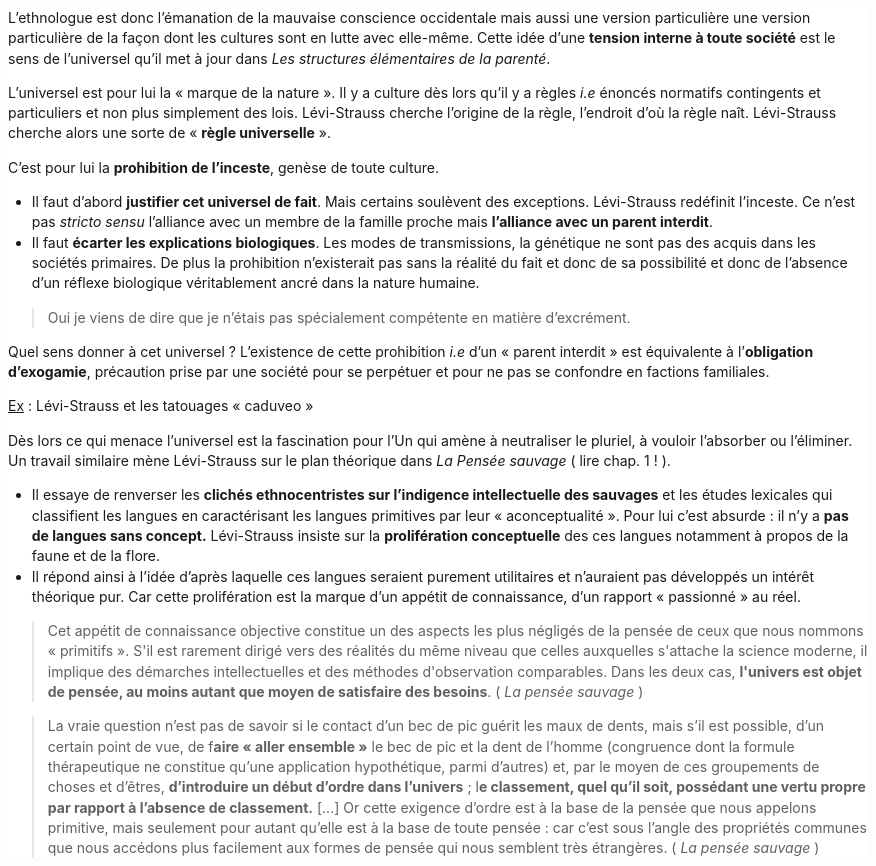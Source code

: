 L’ethnologue est donc l’émanation de la mauvaise conscience occidentale mais aussi une version particulière une version particulière de la façon dont les cultures sont en lutte avec elle-même. Cette idée d’une **tension interne à toute société** est le sens de l’universel qu’il met à jour dans *Les structures élémentaires de la parenté*. 

L’universel est pour lui la « marque de la nature ». Il y a culture dès lors qu’il y a règles *i.e* énoncés normatifs contingents et particuliers et non plus simplement des lois. Lévi-Strauss cherche l’origine de la règle, l’endroit d’où la règle naît. Lévi-Strauss cherche alors une sorte de « **règle universelle** ». 

C’est pour lui la **prohibition de l’inceste**, genèse de toute culture. 
- Il faut d’abord **justifier cet universel de fait**. Mais certains soulèvent des exceptions. Lévi-Strauss redéfinit l’inceste. Ce n’est pas *stricto sensu* l’alliance avec un membre de la famille proche mais **l’alliance avec un parent interdit**. 
- Il faut **écarter les explications biologiques**. Les modes de transmissions, la génétique ne sont pas des acquis dans les sociétés primaires. De plus la prohibition n’existerait pas sans la réalité du fait et donc de sa possibilité et donc de l’absence d’un réflexe biologique véritablement ancré dans la nature humaine. 

> Oui je viens de dire que je n’étais pas spécialement compétente en matière d’excrément. 

Quel sens donner à cet universel ? L’existence de cette prohibition *i.e* d’un « parent interdit » est équivalente à l’**obligation d’exogamie**, précaution prise par une société pour se perpétuer et pour ne pas se confondre en factions familiales. 

<u>Ex</u> : Lévi-Strauss et les tatouages « caduveo »

Dès lors ce qui menace l’universel est la fascination pour l’Un qui amène à neutraliser le pluriel, à vouloir l’absorber ou l’éliminer. Un travail similaire mène Lévi-Strauss sur le plan théorique dans *La Pensée sauvage* ( lire chap. 1 ! ). 

- Il essaye de renverser les **clichés ethnocentristes sur l’indigence intellectuelle des sauvages** et les études lexicales qui classifient les langues en caractérisant les langues primitives par leur « aconceptualité ». Pour lui c’est absurde : il n’y a **pas de langues sans concept.** Lévi-Strauss insiste sur la **prolifération conceptuelle** des ces langues notamment à propos de la faune et de la flore. 
- Il répond ainsi à l’idée d’après laquelle ces langues seraient purement utilitaires et n’auraient pas développés un intérêt théorique pur. Car cette prolifération est la marque d’un appétit de connaissance, d’un rapport « passionné » au réel. 

> Cet appétit de connaissance objective constitue un des aspects les plus négligés de la pensée de ceux que nous nommons « primitifs ». S'il est rarement dirigé vers des réalités du même niveau que celles auxquelles s'attache la science moderne, il implique des démarches intellectuelles et des méthodes d'observation comparables. Dans les deux cas, **l'univers est objet de pensée, au moins autant que moyen de satisfaire des besoins**. ( *La pensée sauvage* )

> La vraie question n’est pas de savoir si le contact d’un bec de pic guérit les maux de dents, mais s’il est possible, d’un certain point de vue, de f**aire « aller ensemble »** le bec de pic et la dent de l’homme (congruence dont la formule thérapeutique ne constitue qu’une application hypothétique, parmi d’autres) et, par le moyen de ces groupements de choses et d’êtres, **d’introduire un début d’ordre dans l’univers** ; l**e classement, quel qu’il soit, possédant une vertu propre par rapport à l’absence de classement.** [...] Or cette exigence d’ordre est à la base de la pensée que nous appelons primitive, mais seulement pour autant qu’elle est à la base de toute pensée : car c’est sous l’angle des propriétés communes que nous accédons plus facilement aux formes de pensée qui nous semblent très étrangères. ( *La pensée sauvage* )
